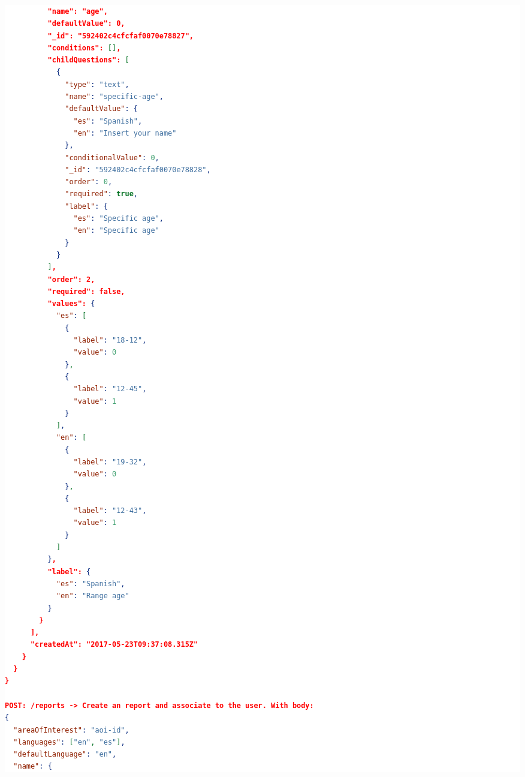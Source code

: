 ```json
          "name": "age",
          "defaultValue": 0,
          "_id": "592402c4cfcfaf0070e78827",
          "conditions": [],
          "childQuestions": [
            {
              "type": "text",
              "name": "specific-age",
              "defaultValue": {
                "es": "Spanish",
                "en": "Insert your name"
              },
              "conditionalValue": 0,
              "_id": "592402c4cfcfaf0070e78828",
              "order": 0,
              "required": true,
              "label": {
                "es": "Specific age",
                "en": "Specific age"
              }
            }
          ],
          "order": 2,
          "required": false,
          "values": {
            "es": [
              {
                "label": "18-12",
                "value": 0
              },
              {
                "label": "12-45",
                "value": 1
              }
            ],
            "en": [
              {
                "label": "19-32",
                "value": 0
              },
              {
                "label": "12-43",
                "value": 1
              }
            ]
          },
          "label": {
            "es": "Spanish",
            "en": "Range age"
          }
        }
      ],
      "createdAt": "2017-05-23T09:37:08.315Z"
    }
  }
}

POST: /reports -> Create an report and associate to the user. With body:
{
  "areaOfInterest": "aoi-id",
  "languages": ["en", "es"],
  "defaultLanguage": "en",
  "name": {
```